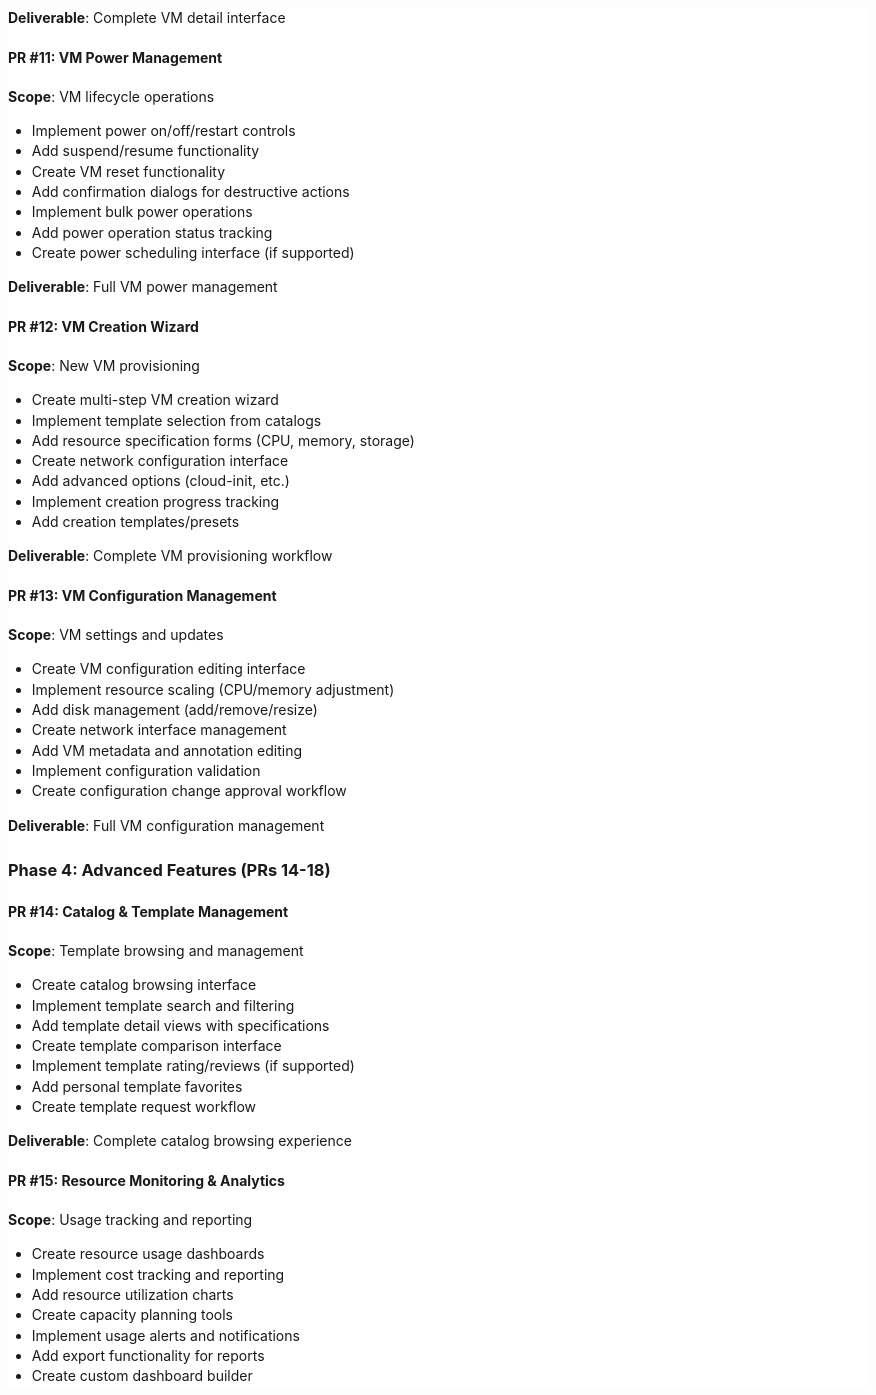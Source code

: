 **Deliverable**: Complete VM detail interface

#### PR #11: VM Power Management
**Scope**: VM lifecycle operations
- Implement power on/off/restart controls
- Add suspend/resume functionality
- Create VM reset functionality
- Add confirmation dialogs for destructive actions
- Implement bulk power operations
- Add power operation status tracking
- Create power scheduling interface (if supported)

**Deliverable**: Full VM power management

#### PR #12: VM Creation Wizard
**Scope**: New VM provisioning
- Create multi-step VM creation wizard
- Implement template selection from catalogs
- Add resource specification forms (CPU, memory, storage)
- Create network configuration interface
- Add advanced options (cloud-init, etc.)
- Implement creation progress tracking
- Add creation templates/presets

**Deliverable**: Complete VM provisioning workflow

#### PR #13: VM Configuration Management
**Scope**: VM settings and updates
- Create VM configuration editing interface
- Implement resource scaling (CPU/memory adjustment)
- Add disk management (add/remove/resize)
- Create network interface management
- Add VM metadata and annotation editing
- Implement configuration validation
- Create configuration change approval workflow

**Deliverable**: Full VM configuration management

### Phase 4: Advanced Features (PRs 14-18)

#### PR #14: Catalog & Template Management
**Scope**: Template browsing and management
- Create catalog browsing interface
- Implement template search and filtering
- Add template detail views with specifications
- Create template comparison interface
- Implement template rating/reviews (if supported)
- Add personal template favorites
- Create template request workflow

**Deliverable**: Complete catalog browsing experience

#### PR #15: Resource Monitoring & Analytics
**Scope**: Usage tracking and reporting
- Create resource usage dashboards
- Implement cost tracking and reporting
- Add resource utilization charts
- Create capacity planning tools
- Implement usage alerts and notifications
- Add export functionality for reports
- Create custom dashboard builder
